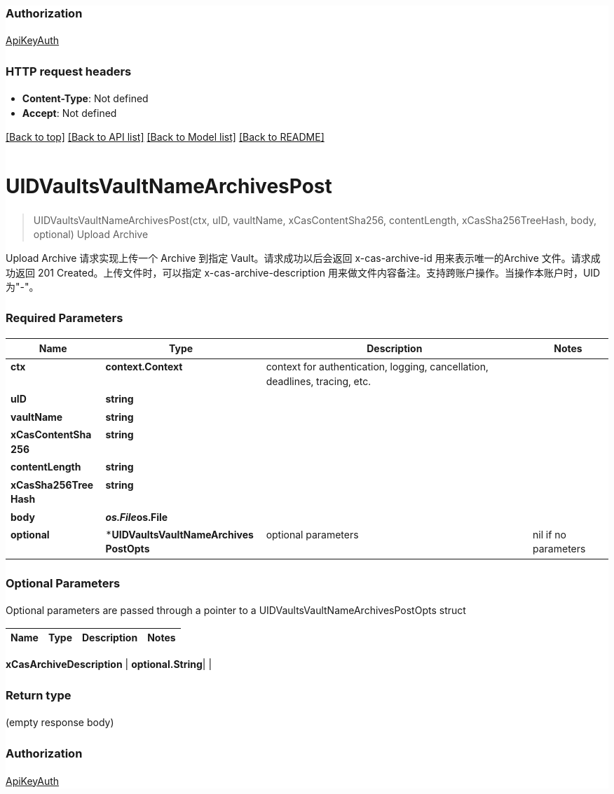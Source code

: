 ### Authorization

[ApiKeyAuth](../README.md#ApiKeyAuth)

### HTTP request headers

 - **Content-Type**: Not defined
 - **Accept**: Not defined

[[Back to top]](#) [[Back to API list]](../README.md#documentation-for-api-endpoints) [[Back to Model list]](../README.md#documentation-for-models) [[Back to README]](../README.md)

# **UIDVaultsVaultNameArchivesPost**
> UIDVaultsVaultNameArchivesPost(ctx, uID, vaultName, xCasContentSha256, contentLength, xCasSha256TreeHash, body, optional)
Upload Archive

Upload Archive 请求实现上传一个 Archive 到指定 Vault。请求成功以后会返回 x-cas-archive-id 用来表示唯一的Archive 文件。请求成功返回 201 Created。上传文件时，可以指定 x-cas-archive-description 用来做文件内容备注。支持跨账户操作。当操作本账户时，UID为\"-\"。

### Required Parameters

Name | Type | Description  | Notes
------------- | ------------- | ------------- | -------------
 **ctx** | **context.Context** | context for authentication, logging, cancellation, deadlines, tracing, etc.
  **uID** | **string**|  | 
  **vaultName** | **string**|  | 
  **xCasContentSha256** | **string**|  | 
  **contentLength** | **string**|  | 
  **xCasSha256TreeHash** | **string**|  | 
  **body** | ***os.File*****os.File**|  | 
 **optional** | ***UIDVaultsVaultNameArchivesPostOpts** | optional parameters | nil if no parameters

### Optional Parameters
Optional parameters are passed through a pointer to a UIDVaultsVaultNameArchivesPostOpts struct

Name | Type | Description  | Notes
------------- | ------------- | ------------- | -------------





 **xCasArchiveDescription** | **optional.String**|  | 

### Return type

 (empty response body)

### Authorization

[ApiKeyAuth](../README.md#ApiKeyAuth)

